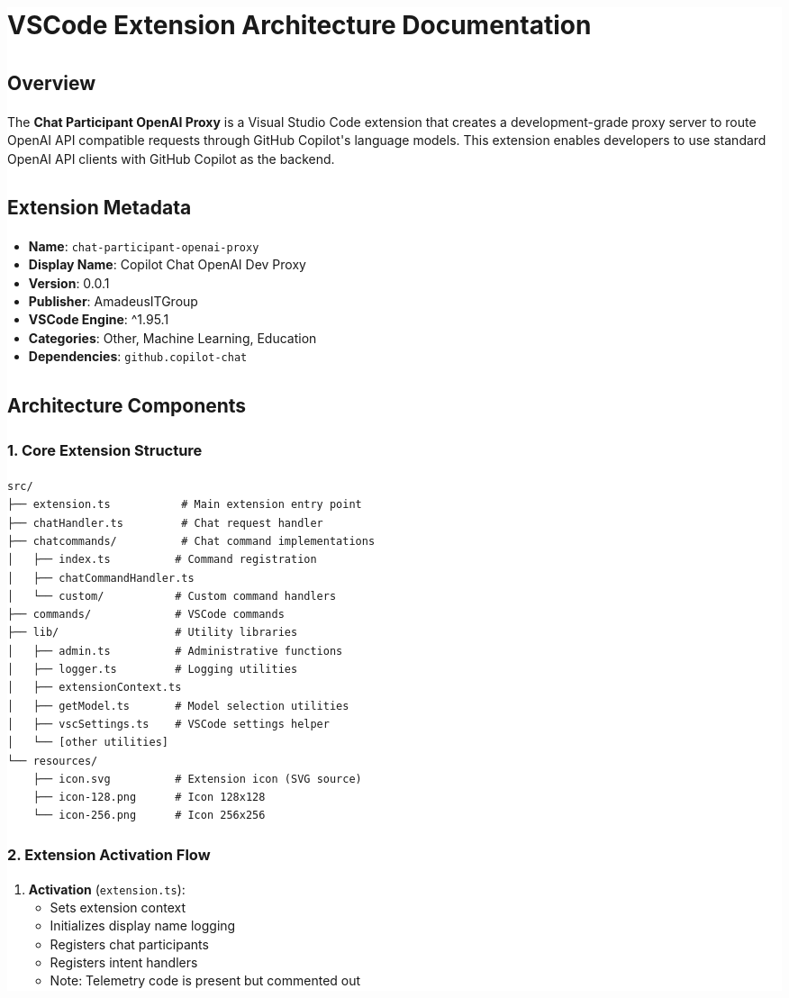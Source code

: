 # VSCode Extension Architecture Documentation

## Overview

The **Chat Participant OpenAI Proxy** is a Visual Studio Code extension that creates a development-grade proxy server to route OpenAI API compatible requests through GitHub Copilot's language models. This extension enables developers to use standard OpenAI API clients with GitHub Copilot as the backend.

## Extension Metadata

- **Name**: `chat-participant-openai-proxy`
- **Display Name**: Copilot Chat OpenAI Dev Proxy
- **Version**: 0.0.1
- **Publisher**: AmadeusITGroup
- **VSCode Engine**: ^1.95.1
- **Categories**: Other, Machine Learning, Education
- **Dependencies**: `github.copilot-chat`

## Architecture Components

### 1. Core Extension Structure

```
src/
├── extension.ts           # Main extension entry point
├── chatHandler.ts         # Chat request handler
├── chatcommands/          # Chat command implementations
│   ├── index.ts          # Command registration
│   ├── chatCommandHandler.ts
│   └── custom/           # Custom command handlers
├── commands/             # VSCode commands
├── lib/                  # Utility libraries
│   ├── admin.ts          # Administrative functions
│   ├── logger.ts         # Logging utilities
│   ├── extensionContext.ts
│   ├── getModel.ts       # Model selection utilities
│   ├── vscSettings.ts    # VSCode settings helper
│   └── [other utilities]
└── resources/
    ├── icon.svg          # Extension icon (SVG source)
    ├── icon-128.png      # Icon 128x128
    └── icon-256.png      # Icon 256x256
```

### 2. Extension Activation Flow

1. **Activation** (`extension.ts`):
   - Sets extension context
   - Initializes display name logging
   - Registers chat participants
   - Registers intent handlers
   - Note: Telemetry code is present but commented out
